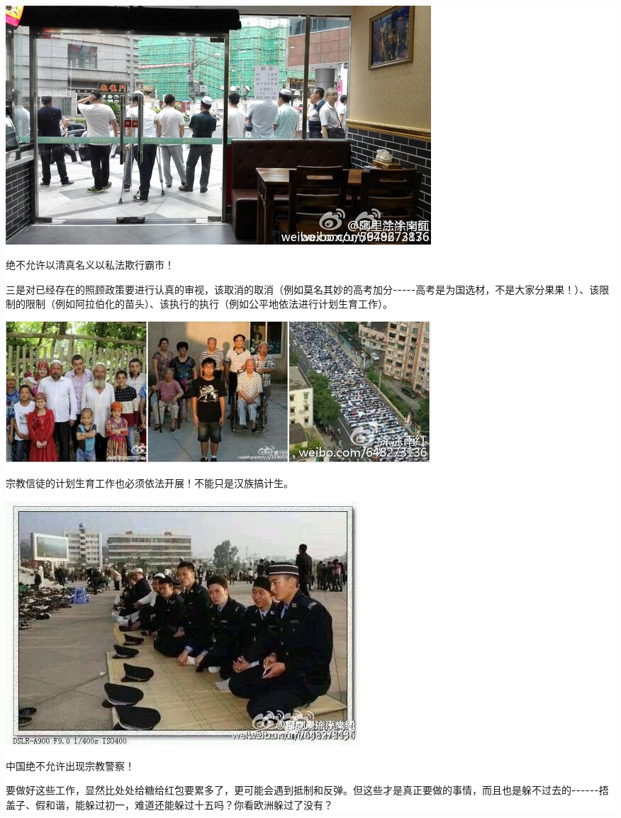 ![img](imgs/img8.jpg)

绝不允许以清真名义以私法欺行霸市！

三是对已经存在的照顾政策要进行认真的审视，该取消的取消（例如莫名其妙的高考加分-----高考是为国选材，不是大家分果果！）、该限制的限制（例如阿拉伯化的苗头）、该执行的执行（例如公平地依法进行计划生育工作）。

![img](imgs/img9.jpg)

宗教信徒的计划生育工作也必须依法开展！不能只是汉族搞计生。

![img](imgs/img10.jpg)

中国绝不允许出现宗教警察！

要做好这些工作，显然比处处给糖给红包要累多了，更可能会遇到抵制和反弹。但这些才是真正要做的事情，而且也是躲不过去的------捂盖子、假和谐，能躲过初一，难道还能躲过十五吗？你看欧洲躲过了没有？
